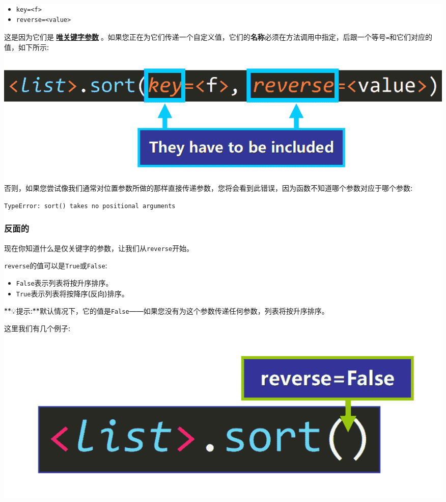 *   `key=<f>`
*   `reverse=<value>`

这是因为它们是 [**唯关键字参数**](https://docs.python.org/3/glossary.html#keyword-only-parameter) 。如果您正在为它们传递一个自定义值，它们的**名称**必须在方法调用中指定，后跟一个等号`=`和它们对应的值，如下所示:

![image-46](img/9e6be550815844caedfa7ff76ce247e6.png)

否则，如果您尝试像我们通常对位置参数所做的那样直接传递参数，您将会看到此错误，因为函数不知道哪个参数对应于哪个参数:

```
TypeError: sort() takes no positional arguments
```

### 反面的

现在你知道什么是仅关键字的参数，让我们从`reverse`开始。

`reverse`的值可以是`True`或`False`:

*   `False`表示列表将按升序排序。
*   `True`表示列表将按降序(反向)排序。

**💡提示:**默认情况下，它的值是`False`——如果您没有为这个参数传递任何参数，列表将按升序排序。

这里我们有几个例子:

![image-123](img/0dc1e3aaa0394e7ec9d6ade49bf015a2.png)
